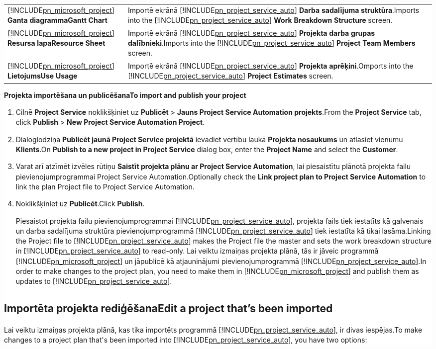 
|                                                                                          |                                                                                                                                   |
|------------------------------------------------------------------------------------------|-----------------------------------------------------------------------------------------------------------------------------------|
|  [!INCLUDE[pn_microsoft_project](../includes/pn-microsoft-project.md)] <span data-ttu-id="de55d-142">**Ganta diagramma**</span><span class="sxs-lookup"><span data-stu-id="de55d-142">**Gantt Chart**</span></span>   | <span data-ttu-id="de55d-143">Importē ekrānā [!INCLUDE[pn_project_service_auto](../includes/pn-project-service-auto.md)] **Darba sadalījuma struktūra**.</span><span class="sxs-lookup"><span data-stu-id="de55d-143">Imports into the [!INCLUDE[pn_project_service_auto](../includes/pn-project-service-auto.md)] **Work Breakdown Structure** screen.</span></span> |
| [!INCLUDE[pn_microsoft_project](../includes/pn-microsoft-project.md)] <span data-ttu-id="de55d-144">**Resursa lapa**</span><span class="sxs-lookup"><span data-stu-id="de55d-144">**Resource Sheet**</span></span> |   <span data-ttu-id="de55d-145">Importē ekrānā [!INCLUDE[pn_project_service_auto](../includes/pn-project-service-auto.md)] **Projekta darba grupas dalībnieki**.</span><span class="sxs-lookup"><span data-stu-id="de55d-145">Imports into the [!INCLUDE[pn_project_service_auto](../includes/pn-project-service-auto.md)] **Project Team Members** screen.</span></span>   |
|   [!INCLUDE[pn_microsoft_project](../includes/pn-microsoft-project.md)] <span data-ttu-id="de55d-146">**Lietojums**</span><span class="sxs-lookup"><span data-stu-id="de55d-146">**Use Usage**</span></span>    |    <span data-ttu-id="de55d-147">Importē ekrānā [!INCLUDE[pn_project_service_auto](../includes/pn-project-service-auto.md)] **Projekta aprēķini**.</span><span class="sxs-lookup"><span data-stu-id="de55d-147">Omports into the [!INCLUDE[pn_project_service_auto](../includes/pn-project-service-auto.md)] **Project Estimates** screen.</span></span>     |

<span data-ttu-id="de55d-148">**Projekta importēšana un publicēšana**</span><span class="sxs-lookup"><span data-stu-id="de55d-148">**To import and publish your project**</span></span>  
1. <span data-ttu-id="de55d-149">Cilnē **Project Service** noklikšķiniet uz **Publicēt** > **Jauns Project Service Automation projekts**.</span><span class="sxs-lookup"><span data-stu-id="de55d-149">From the **Project Service** tab, click **Publish** > **New Project Service Automation Project**.</span></span>  

2. <span data-ttu-id="de55d-150">Dialoglodziņā **Publicēt jaunā Project Service projektā** ievadiet vērtību laukā **Projekta nosaukums** un atlasiet vienumu **Klients**.</span><span class="sxs-lookup"><span data-stu-id="de55d-150">On **Publish to a new project in Project Service** dialog box, enter the **Project Name** and select the **Customer**.</span></span>  

3. <span data-ttu-id="de55d-151">Varat arī atzīmēt izvēles rūtiņu **Saistīt projekta plānu ar Project Service Automation**, lai piesaistītu plānotā projekta failu pievienojumprogrammai Project Service Automation.</span><span class="sxs-lookup"><span data-stu-id="de55d-151">Optionally check the **Link project plan to Project Service Automation** to link the plan Project file to Project Service Automation.</span></span>  

4. <span data-ttu-id="de55d-152">Noklikšķiniet uz **Publicēt**.</span><span class="sxs-lookup"><span data-stu-id="de55d-152">Click **Publish**.</span></span>  

   <span data-ttu-id="de55d-153">Piesaistot projekta failu pievienojumprogrammai [!INCLUDE[pn_project_service_auto](../includes/pn-project-service-auto.md)], projekta fails tiek iestatīts kā galvenais un darba sadalījuma struktūra pievienojumprogrammā [!INCLUDE[pn_project_service_auto](../includes/pn-project-service-auto.md)] tiek iestatīta kā tikai lasāma.</span><span class="sxs-lookup"><span data-stu-id="de55d-153">Linking the Project file to [!INCLUDE[pn_project_service_auto](../includes/pn-project-service-auto.md)] makes the Project file the master and sets the work breakdown structure in [!INCLUDE[pn_project_service_auto](../includes/pn-project-service-auto.md)] to read-only.</span></span>  <span data-ttu-id="de55d-154">Lai veiktu izmaiņas projekta plānā, tās ir jāveic programmā [!INCLUDE[pn_microsoft_project](../includes/pn-microsoft-project.md)] un jāpublicē kā atjauninājumi pievienojumprogrammā [!INCLUDE[pn_project_service_auto](../includes/pn-project-service-auto.md)].</span><span class="sxs-lookup"><span data-stu-id="de55d-154">In order to make changes to the project plan, you need to make them in [!INCLUDE[pn_microsoft_project](../includes/pn-microsoft-project.md)] and publish them as updates to [!INCLUDE[pn_project_service_auto](../includes/pn-project-service-auto.md)].</span></span>  

## <a name="edit-a-project-thats-been-imported"></a><span data-ttu-id="de55d-155">Importēta projekta rediģēšana</span><span class="sxs-lookup"><span data-stu-id="de55d-155">Edit a project that’s been imported</span></span>  
 <span data-ttu-id="de55d-156">Lai veiktu izmaiņas projekta plānā, kas tika importēts programmā [!INCLUDE[pn_project_service_auto](../includes/pn-project-service-auto.md)], ir divas iespējas.</span><span class="sxs-lookup"><span data-stu-id="de55d-156">To make changes to a project plan that's been imported into [!INCLUDE[pn_project_service_auto](../includes/pn-project-service-auto.md)], you have two options:</span></span>  

